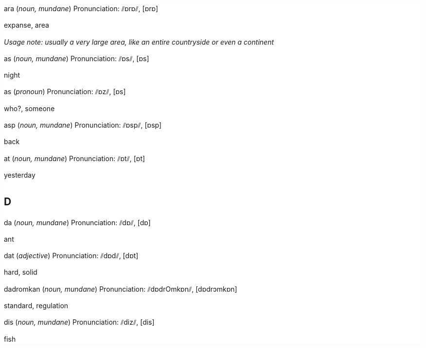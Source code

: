 

ara (*noun, mundane*)
Pronunciation: ⫽ɒrɒ⫽, \[ɒrɒ\]

expanse, area

*Usage note: usually a very large area, like an entire countryside or
even a continent*



as (*noun, mundane*)
Pronunciation: ⫽ɒs⫽, \[ɒs\]

night



as (*pronoun*)
Pronunciation: ⫽ɒz⫽, \[ɒs\]

who?, someone



asp (*noun, mundane*)
Pronunciation: ⫽ɒsp⫽, \[ɒsp\]

back



at (*noun, mundane*)
Pronunciation: ⫽ɒt⫽, \[ɒt\]

yesterday

## D

da (*noun, mundane*)
Pronunciation: ⫽dɒ⫽, \[dɒ\]

ant



dat (*adjective*)
Pronunciation: ⫽dɒd⫽, \[dɒt\]

hard, solid



dadromkan (*noun, mundane*)
Pronunciation: ⫽dɒdrOmkɒn⫽, \[dɒdrɔmkɒn\]

standard, regulation



dis (*noun, mundane*)
Pronunciation: ⫽diz⫽, \[dis\]

fish
